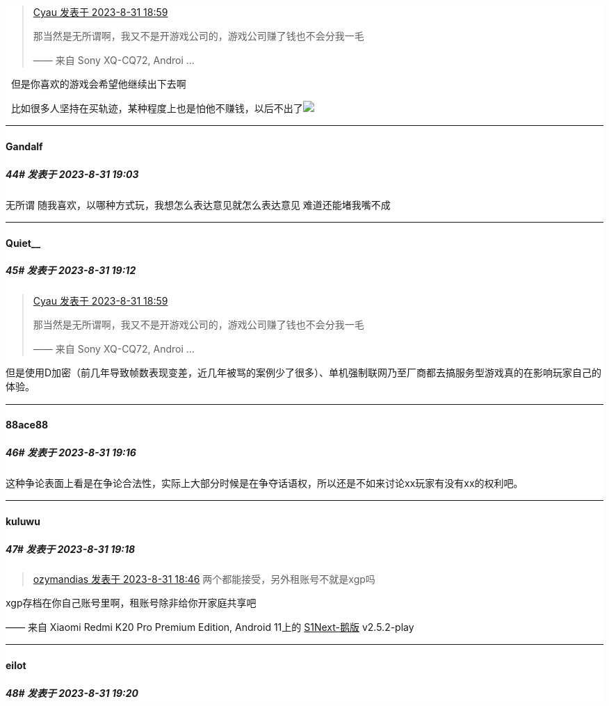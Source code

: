 <blockquote><a href="httphttps://bbs.saraba1st.com/2b/forum.php?mod=redirect&amp;goto=findpost&amp;pid=62242930&amp;ptid=2150747" target="_blank">Cyau 发表于 2023-8-31 18:59</a>

那当然是无所谓啊，我又不是开游戏公司的，游戏公司赚了钱也不会分我一毛

—— 来自 Sony XQ-CQ72, Androi ...</blockquote>

  但是你喜欢的游戏会希望他继续出下去啊

  比如很多人坚持在买轨迹，某种程度上也是怕他不赚钱，以后不出了<img src="https://static.saraba1st.com/image/smiley/face2017/067.png" referrerpolicy="no-referrer">

*****

####  Gandalf  
##### 44#       发表于 2023-8-31 19:03

无所谓
随我喜欢，以哪种方式玩，我想怎么表达意见就怎么表达意见
难道还能堵我嘴不成

*****

####  Quiet__  
##### 45#       发表于 2023-8-31 19:12

<blockquote><a href="httphttps://bbs.saraba1st.com/2b/forum.php?mod=redirect&amp;goto=findpost&amp;pid=62242930&amp;ptid=2150747" target="_blank">Cyau 发表于 2023-8-31 18:59</a>

那当然是无所谓啊，我又不是开游戏公司的，游戏公司赚了钱也不会分我一毛

—— 来自 Sony XQ-CQ72, Androi ...</blockquote>
但是使用D加密（前几年导致帧数表现变差，近几年被骂的案例少了很多）、单机强制联网乃至厂商都去搞服务型游戏真的在影响玩家自己的体验。

*****

####  88ace88  
##### 46#       发表于 2023-8-31 19:16

这种争论表面上看是在争论合法性，实际上大部分时候是在争夺话语权，所以还是不如来讨论xx玩家有没有xx的权利吧。

*****

####  kuluwu  
##### 47#       发表于 2023-8-31 19:18

<blockquote><a href="httphttps://bbs.saraba1st.com/2b/forum.php?mod=redirect&amp;goto=findpost&amp;pid=62242750&amp;ptid=2150747" target="_blank">ozymandias 发表于 2023-8-31 18:46</a>
两个都能接受，另外租账号不就是xgp吗</blockquote>
xgp存档在你自己账号里啊，租账号除非给你开家庭共享吧

—— 来自 Xiaomi Redmi K20 Pro Premium Edition, Android 11上的 [S1Next-鹅版](https://github.com/ykrank/S1-Next/releases) v2.5.2-play

*****

####  eilot  
##### 48#       发表于 2023-8-31 19:20
